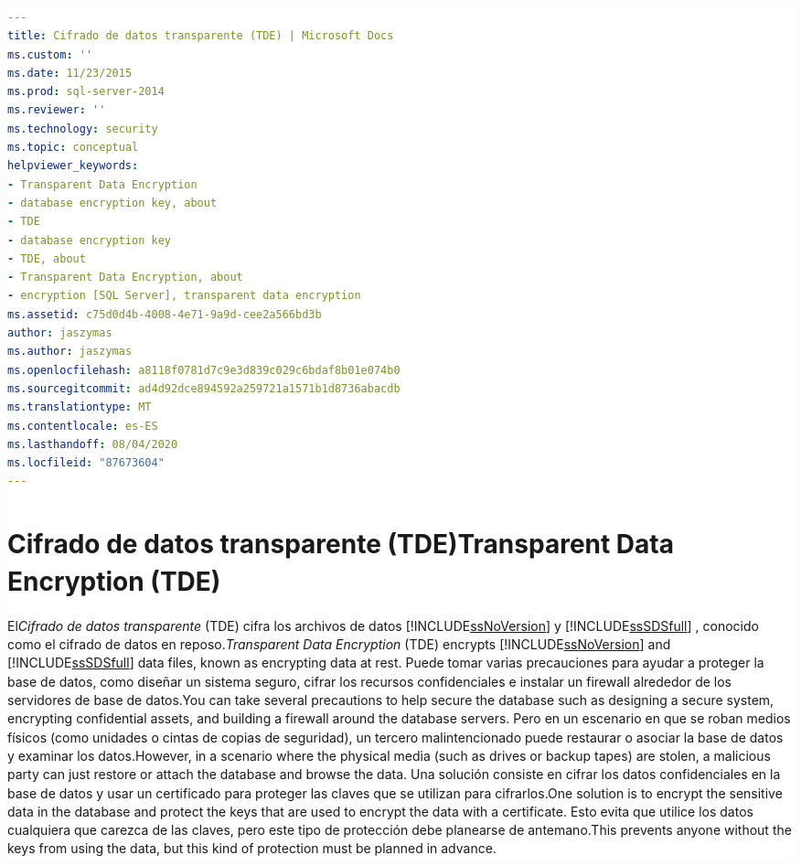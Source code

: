 ```yaml
---
title: Cifrado de datos transparente (TDE) | Microsoft Docs
ms.custom: ''
ms.date: 11/23/2015
ms.prod: sql-server-2014
ms.reviewer: ''
ms.technology: security
ms.topic: conceptual
helpviewer_keywords:
- Transparent Data Encryption
- database encryption key, about
- TDE
- database encryption key
- TDE, about
- Transparent Data Encryption, about
- encryption [SQL Server], transparent data encryption
ms.assetid: c75d0d4b-4008-4e71-9a9d-cee2a566bd3b
author: jaszymas
ms.author: jaszymas
ms.openlocfilehash: a8118f0781d7c9e3d839c029c6bdaf8b01e074b0
ms.sourcegitcommit: ad4d92dce894592a259721a1571b1d8736abacdb
ms.translationtype: MT
ms.contentlocale: es-ES
ms.lasthandoff: 08/04/2020
ms.locfileid: "87673604"
---
```

# <a name="transparent-data-encryption-tde"></a><span data-ttu-id="69834-102">Cifrado de datos transparente (TDE)</span><span class="sxs-lookup"><span data-stu-id="69834-102">Transparent Data Encryption (TDE)</span></span>
  <span data-ttu-id="69834-103">El*Cifrado de datos transparente* (TDE) cifra los archivos de datos [!INCLUDE[ssNoVersion](../../../includes/ssnoversion-md.md)] y [!INCLUDE[ssSDSfull](../../../includes/sssdsfull-md.md)] , conocido como el cifrado de datos en reposo.</span><span class="sxs-lookup"><span data-stu-id="69834-103">*Transparent Data Encryption* (TDE) encrypts [!INCLUDE[ssNoVersion](../../../includes/ssnoversion-md.md)] and [!INCLUDE[ssSDSfull](../../../includes/sssdsfull-md.md)] data files, known as encrypting data at rest.</span></span> <span data-ttu-id="69834-104">Puede tomar varias precauciones para ayudar a proteger la base de datos, como diseñar un sistema seguro, cifrar los recursos confidenciales e instalar un firewall alrededor de los servidores de base de datos.</span><span class="sxs-lookup"><span data-stu-id="69834-104">You can take several precautions to help secure the database such as designing a secure system, encrypting confidential assets, and building a firewall around the database servers.</span></span> <span data-ttu-id="69834-105">Pero en un escenario en que se roban medios físicos (como unidades o cintas de copias de seguridad), un tercero malintencionado puede restaurar o asociar la base de datos y examinar los datos.</span><span class="sxs-lookup"><span data-stu-id="69834-105">However, in a scenario where the physical media (such as drives or backup tapes) are stolen, a malicious party can just restore or attach the database and browse the data.</span></span> <span data-ttu-id="69834-106">Una solución consiste en cifrar los datos confidenciales en la base de datos y usar un certificado para proteger las claves que se utilizan para cifrarlos.</span><span class="sxs-lookup"><span data-stu-id="69834-106">One solution is to encrypt the sensitive data in the database and protect the keys that are used to encrypt the data with a certificate.</span></span> <span data-ttu-id="69834-107">Esto evita que utilice los datos cualquiera que carezca de las claves, pero este tipo de protección debe planearse de antemano.</span><span class="sxs-lookup"><span data-stu-id="69834-107">This prevents anyone without the keys from using the data, but this kind of protection must be planned in advance.</span></span>

